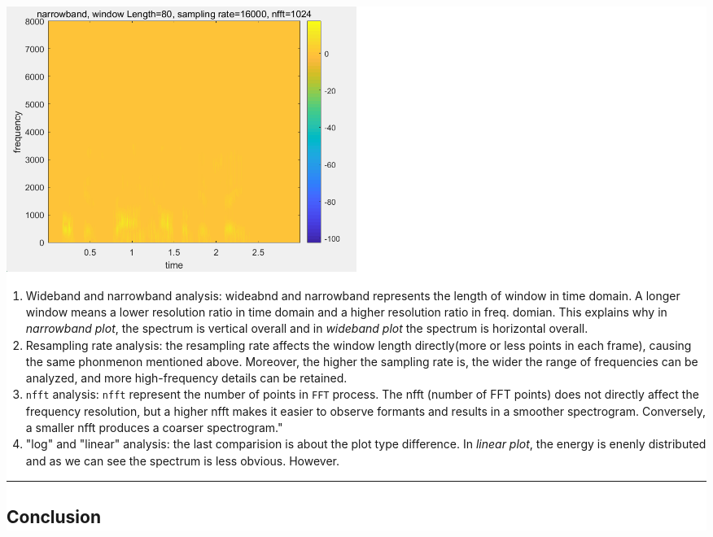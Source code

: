   <img src="./assets/P3-5-2.png" alt="图片2" style="width: 50%;">
</div>

1. Wideband and narrowband analysis: wideabnd and narrowband represents the length of window in time domain. A longer window means a lower resolution ratio in time domain and a higher resolution ratio in freq. domian. This explains why in *narrowband plot*, the spectrum is vertical overall and in *wideband plot* the spectrum is horizontal overall.  
2. Resampling rate analysis: the resampling rate affects the window length directly(more or less points in each frame), causing the same phonmenon mentioned above. Moreover, the higher the sampling rate is, the wider the range of frequencies can be analyzed, and more high-frequency details can be retained.
3. `nfft` analysis: `nfft` represent the number of points in `FFT` process. The nfft (number of FFT points) does not directly affect the frequency resolution, but a higher nfft makes it easier to observe formants and results in a smoother spectrogram. Conversely, a smaller nfft produces a coarser spectrogram."
4. "log" and "linear" analysis: the last comparision is about the plot type difference. In *linear plot*, the energy is enenly distributed and as we can see the spectrum is less obvious. However.
---

## Conclusion
